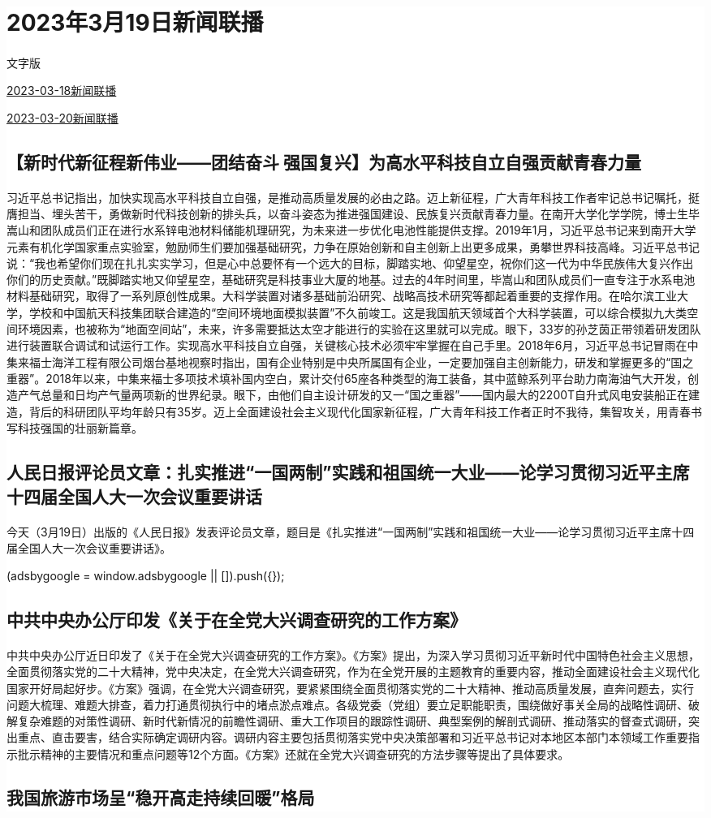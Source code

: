 







# 2023年3月19日新闻联播
 文字版








[2023-03-18新闻联播](/xinwenlianbo/20230318)


[2023-03-20新闻联播](/xinwenlianbo/20230320)





## 【新时代新征程新伟业——团结奋斗 强国复兴】为高水平科技自立自强贡献青春力量


习近平总书记指出，加快实现高水平科技自立自强，是推动高质量发展的必由之路。迈上新征程，广大青年科技工作者牢记总书记嘱托，挺膺担当、埋头苦干，勇做新时代科技创新的排头兵，以奋斗姿态为推进强国建设、民族复兴贡献青春力量。在南开大学化学学院，博士生毕嵩山和团队成员们正在进行水系锌电池材料储能机理研究，为未来进一步优化电池性能提供支撑。2019年1月，习近平总书记来到南开大学元素有机化学国家重点实验室，勉励师生们要加强基础研究，力争在原始创新和自主创新上出更多成果，勇攀世界科技高峰。习近平总书记说：“我也希望你们现在扎扎实实学习，但是心中总要怀有一个远大的目标，脚踏实地、仰望星空，祝你们这一代为中华民族伟大复兴作出你们的历史贡献。”既脚踏实地又仰望星空，基础研究是科技事业大厦的地基。过去的4年时间里，毕嵩山和团队成员们一直专注于水系电池材料基础研究，取得了一系列原创性成果。大科学装置对诸多基础前沿研究、战略高技术研究等都起着重要的支撑作用。在哈尔滨工业大学，学校和中国航天科技集团联合建造的“空间环境地面模拟装置”不久前竣工。这是我国航天领域首个大科学装置，可以综合模拟九大类空间环境因素，也被称为“地面空间站”，未来，许多需要抵达太空才能进行的实验在这里就可以完成。眼下，33岁的孙芝茵正带领着研发团队进行装置联合调试和试运行工作。实现高水平科技自立自强，关键核心技术必须牢牢掌握在自己手里。2018年6月，习近平总书记冒雨在中集来福士海洋工程有限公司烟台基地视察时指出，国有企业特别是中央所属国有企业，一定要加强自主创新能力，研发和掌握更多的“国之重器”。2018年以来，中集来福士多项技术填补国内空白，累计交付65座各种类型的海工装备，其中蓝鲸系列平台助力南海油气大开发，创造产气总量和日均产气量两项新的世界纪录。眼下，由他们自主设计研发的又一“国之重器”——国内最大的2200T自升式风电安装船正在建造，背后的科研团队平均年龄只有35岁。迈上全面建设社会主义现代化国家新征程，广大青年科技工作者正时不我待，集智攻关，用青春书写科技强国的壮丽新篇章。


## 人民日报评论员文章：扎实推进“一国两制”实践和祖国统一大业——论学习贯彻习近平主席十四届全国人大一次会议重要讲话


今天（3月19日）出版的《人民日报》发表评论员文章，题目是《扎实推进“一国两制”实践和祖国统一大业——论学习贯彻习近平主席十四届全国人大一次会议重要讲话》。





 (adsbygoogle = window.adsbygoogle || []).push({});

 
## 中共中央办公厅印发《关于在全党大兴调查研究的工作方案》


中共中央办公厅近日印发了《关于在全党大兴调查研究的工作方案》。《方案》提出，为深入学习贯彻习近平新时代中国特色社会主义思想，全面贯彻落实党的二十大精神，党中央决定，在全党大兴调查研究，作为在全党开展的主题教育的重要内容，推动全面建设社会主义现代化国家开好局起好步。《方案》强调，在全党大兴调查研究，要紧紧围绕全面贯彻落实党的二十大精神、推动高质量发展，直奔问题去，实行问题大梳理、难题大排查，着力打通贯彻执行中的堵点淤点难点。各级党委（党组）要立足职能职责，围绕做好事关全局的战略性调研、破解复杂难题的对策性调研、新时代新情况的前瞻性调研、重大工作项目的跟踪性调研、典型案例的解剖式调研、推动落实的督查式调研，突出重点、直击要害，结合实际确定调研内容。调研内容主要包括贯彻落实党中央决策部署和习近平总书记对本地区本部门本领域工作重要指示批示精神的主要情况和重点问题等12个方面。《方案》还就在全党大兴调查研究的方法步骤等提出了具体要求。


## 我国旅游市场呈“稳开高走持续回暖”格局

